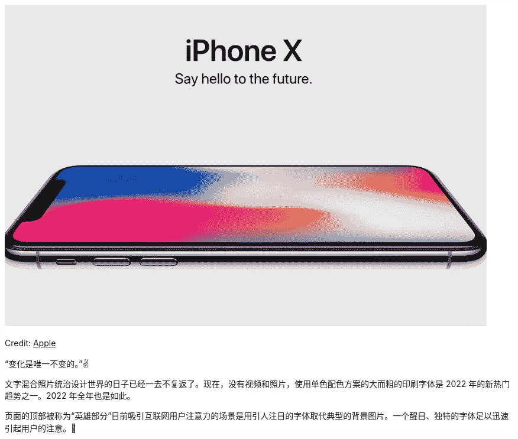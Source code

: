 ![](img/e01916f99f72537d19cc6252085829d0.png)

Credit: [Apple](https://www.apple.com/)

“变化是唯一不变的。”✌

文字混合照片统治设计世界的日子已经一去不复返了。现在，没有视频和照片，使用单色配色方案的大而粗的印刷字体是 2022 年的新热门趋势之一。2022 年全年也是如此。

页面的顶部被称为“英雄部分”目前吸引互联网用户注意力的场景是用引人注目的字体取代典型的背景图片。一个醒目、独特的字体足以迅速引起用户的注意。🤩
